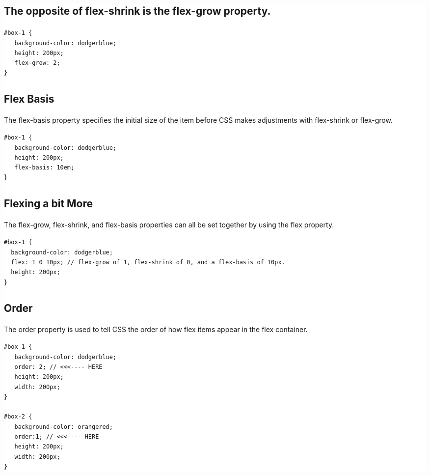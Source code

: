 ```
```

## The opposite of flex-shrink is the flex-grow property.

```
#box-1 {
   background-color: dodgerblue;
   height: 200px;
   flex-grow: 2;
}
```

## Flex Basis

The flex-basis property specifies the initial size of the item before CSS makes adjustments with flex-shrink or flex-grow.

```
#box-1 {
   background-color: dodgerblue;
   height: 200px;
   flex-basis: 10em;
}
```

## Flexing a bit More

The flex-grow, flex-shrink, and flex-basis properties can all be set 
together by using the flex property.

```
#box-1 {
  background-color: dodgerblue;
  flex: 1 0 10px; // flex-grow of 1, flex-shrink of 0, and a flex-basis of 10px.
  height: 200px;
}
```

## Order

The order property is used to tell CSS the order of how flex items 
appear in the flex container. 

```
#box-1 {
   background-color: dodgerblue;
   order: 2; // <<<---- HERE
   height: 200px;
   width: 200px;
}

#box-2 {
   background-color: orangered;
   order:1; // <<<---- HERE
   height: 200px;
   width: 200px;
}
```
